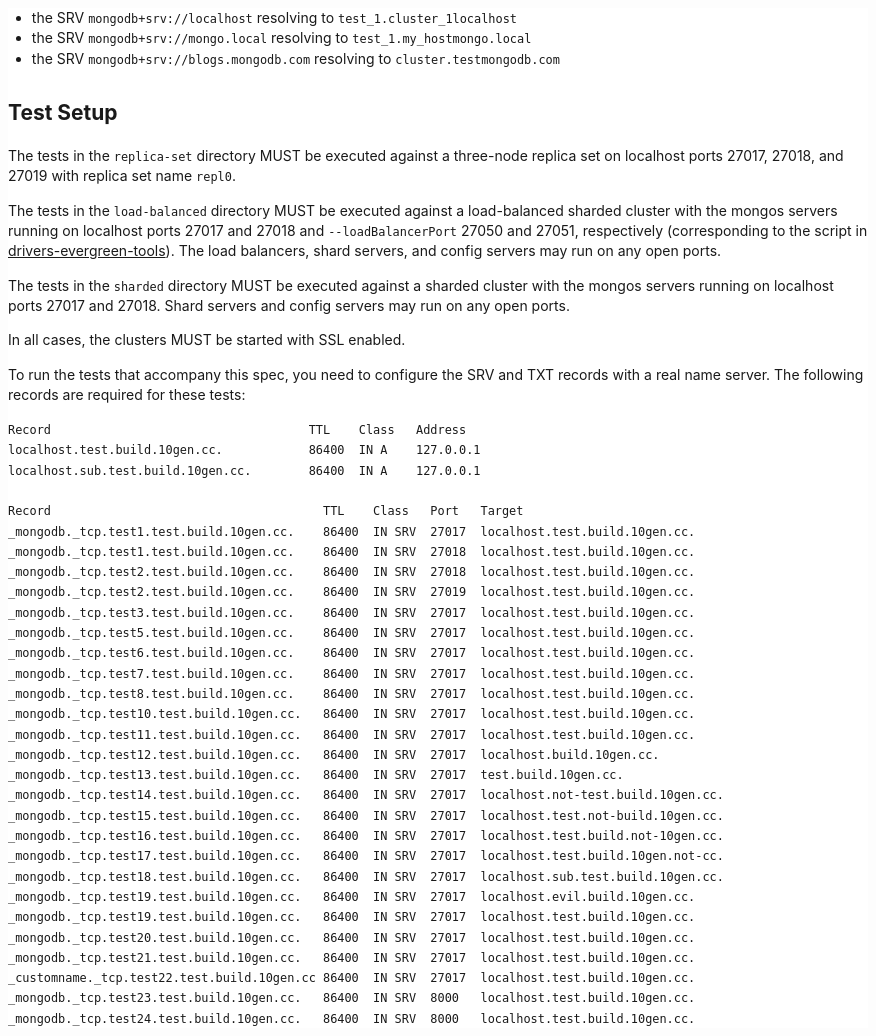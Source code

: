 - the SRV `mongodb+srv://localhost` resolving to `test_1.cluster_1localhost`
- the SRV `mongodb+srv://mongo.local` resolving to `test_1.my_hostmongo.local`
- the SRV `mongodb+srv://blogs.mongodb.com` resolving to `cluster.testmongodb.com`

## Test Setup

The tests in the `replica-set` directory MUST be executed against a three-node replica set on localhost ports 27017,
27018, and 27019 with replica set name `repl0`.

The tests in the `load-balanced` directory MUST be executed against a load-balanced sharded cluster with the mongos
servers running on localhost ports 27017 and 27018 and `--loadBalancerPort` 27050 and 27051, respectively (corresponding
to the script in
[drivers-evergreen-tools](https://github.com/mongodb-labs/drivers-evergreen-tools/blob/master/.evergreen/run-load-balancer.sh)).
The load balancers, shard servers, and config servers may run on any open ports.

The tests in the `sharded` directory MUST be executed against a sharded cluster with the mongos servers running on
localhost ports 27017 and 27018. Shard servers and config servers may run on any open ports.

In all cases, the clusters MUST be started with SSL enabled.

To run the tests that accompany this spec, you need to configure the SRV and TXT records with a real name server. The
following records are required for these tests:

```
Record                                    TTL    Class   Address
localhost.test.build.10gen.cc.            86400  IN A    127.0.0.1
localhost.sub.test.build.10gen.cc.        86400  IN A    127.0.0.1

Record                                      TTL    Class   Port   Target
_mongodb._tcp.test1.test.build.10gen.cc.    86400  IN SRV  27017  localhost.test.build.10gen.cc.
_mongodb._tcp.test1.test.build.10gen.cc.    86400  IN SRV  27018  localhost.test.build.10gen.cc.
_mongodb._tcp.test2.test.build.10gen.cc.    86400  IN SRV  27018  localhost.test.build.10gen.cc.
_mongodb._tcp.test2.test.build.10gen.cc.    86400  IN SRV  27019  localhost.test.build.10gen.cc.
_mongodb._tcp.test3.test.build.10gen.cc.    86400  IN SRV  27017  localhost.test.build.10gen.cc.
_mongodb._tcp.test5.test.build.10gen.cc.    86400  IN SRV  27017  localhost.test.build.10gen.cc.
_mongodb._tcp.test6.test.build.10gen.cc.    86400  IN SRV  27017  localhost.test.build.10gen.cc.
_mongodb._tcp.test7.test.build.10gen.cc.    86400  IN SRV  27017  localhost.test.build.10gen.cc.
_mongodb._tcp.test8.test.build.10gen.cc.    86400  IN SRV  27017  localhost.test.build.10gen.cc.
_mongodb._tcp.test10.test.build.10gen.cc.   86400  IN SRV  27017  localhost.test.build.10gen.cc.
_mongodb._tcp.test11.test.build.10gen.cc.   86400  IN SRV  27017  localhost.test.build.10gen.cc.
_mongodb._tcp.test12.test.build.10gen.cc.   86400  IN SRV  27017  localhost.build.10gen.cc.
_mongodb._tcp.test13.test.build.10gen.cc.   86400  IN SRV  27017  test.build.10gen.cc.
_mongodb._tcp.test14.test.build.10gen.cc.   86400  IN SRV  27017  localhost.not-test.build.10gen.cc.
_mongodb._tcp.test15.test.build.10gen.cc.   86400  IN SRV  27017  localhost.test.not-build.10gen.cc.
_mongodb._tcp.test16.test.build.10gen.cc.   86400  IN SRV  27017  localhost.test.build.not-10gen.cc.
_mongodb._tcp.test17.test.build.10gen.cc.   86400  IN SRV  27017  localhost.test.build.10gen.not-cc.
_mongodb._tcp.test18.test.build.10gen.cc.   86400  IN SRV  27017  localhost.sub.test.build.10gen.cc.
_mongodb._tcp.test19.test.build.10gen.cc.   86400  IN SRV  27017  localhost.evil.build.10gen.cc.
_mongodb._tcp.test19.test.build.10gen.cc.   86400  IN SRV  27017  localhost.test.build.10gen.cc.
_mongodb._tcp.test20.test.build.10gen.cc.   86400  IN SRV  27017  localhost.test.build.10gen.cc.
_mongodb._tcp.test21.test.build.10gen.cc.   86400  IN SRV  27017  localhost.test.build.10gen.cc.
_customname._tcp.test22.test.build.10gen.cc 86400  IN SRV  27017  localhost.test.build.10gen.cc.
_mongodb._tcp.test23.test.build.10gen.cc.   86400  IN SRV  8000   localhost.test.build.10gen.cc.
_mongodb._tcp.test24.test.build.10gen.cc.   86400  IN SRV  8000   localhost.test.build.10gen.cc.

```